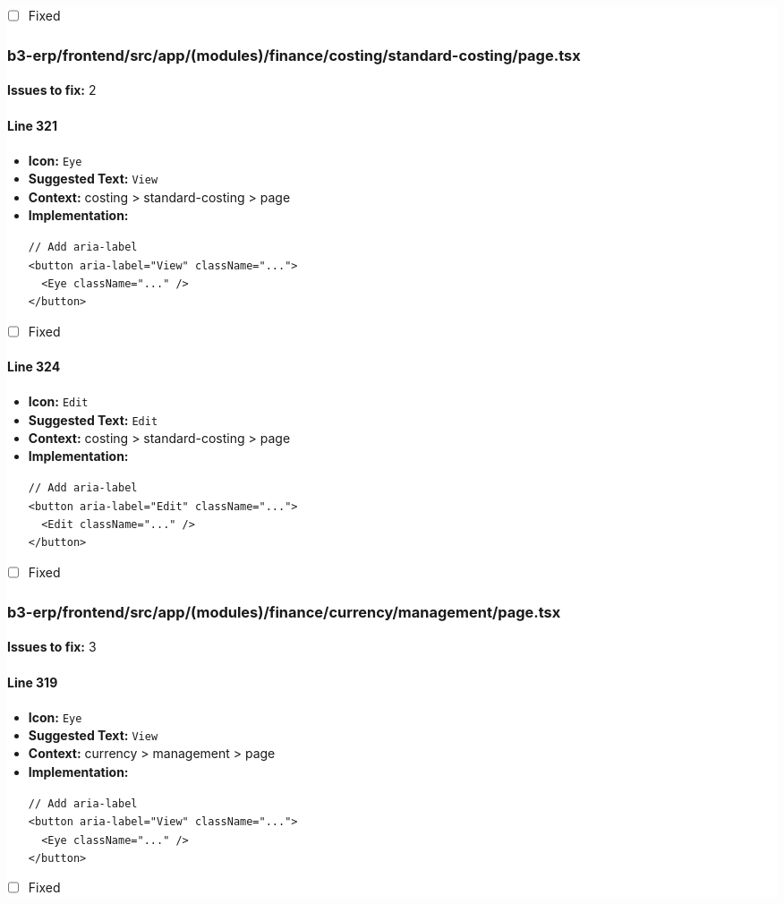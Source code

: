 - [ ] Fixed

### b3-erp/frontend/src/app/(modules)/finance/costing/standard-costing/page.tsx

**Issues to fix:** 2

#### Line 321

- **Icon:** `Eye`
- **Suggested Text:** `View`
- **Context:** costing > standard-costing > page
- **Implementation:**
  ```tsx
  // Add aria-label
  <button aria-label="View" className="...">
    <Eye className="..." />
  </button>
  ```

- [ ] Fixed

#### Line 324

- **Icon:** `Edit`
- **Suggested Text:** `Edit`
- **Context:** costing > standard-costing > page
- **Implementation:**
  ```tsx
  // Add aria-label
  <button aria-label="Edit" className="...">
    <Edit className="..." />
  </button>
  ```

- [ ] Fixed

### b3-erp/frontend/src/app/(modules)/finance/currency/management/page.tsx

**Issues to fix:** 3

#### Line 319

- **Icon:** `Eye`
- **Suggested Text:** `View`
- **Context:** currency > management > page
- **Implementation:**
  ```tsx
  // Add aria-label
  <button aria-label="View" className="...">
    <Eye className="..." />
  </button>
  ```

- [ ] Fixed
